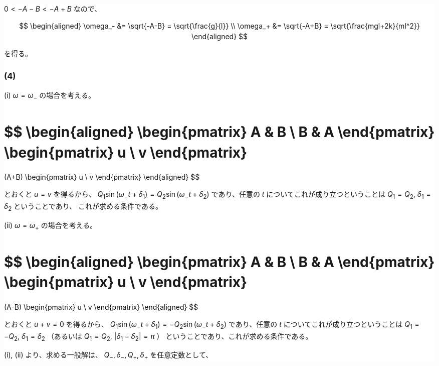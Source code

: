 $0 \lt -A-B \lt -A+B$ なので、

$$
\begin{aligned}
\omega_- &= \sqrt{-A-B} = \sqrt{\frac{g}{l}}
\\
\omega_+ &= \sqrt{-A+B} = \sqrt{\frac{mgl+2k}{ml^2}}
\end{aligned}
$$

を得る。

### (4)
(i)
$\omega = \omega_-$ の場合を考える。

$$
\begin{aligned}
\begin{pmatrix} A & B \\ B & A \end{pmatrix}
\begin{pmatrix} u \\ v \end{pmatrix}
=
(A+B)
\begin{pmatrix} u \\ v \end{pmatrix}
\end{aligned}
$$

とおくと $u=v$ を得るから、
$Q_1 \sin (\omega_- t + \delta_1) = Q_2 \sin (\omega_- t + \delta_2)$
であり、任意の $t$ についてこれが成り立つということは
$Q_1 = Q_2, \ \delta_1 = \delta_2$ ということであり、
これが求める条件である。

(ii)
$\omega = \omega_+$ の場合を考える。

$$
\begin{aligned}
\begin{pmatrix} A & B \\ B & A \end{pmatrix}
\begin{pmatrix} u \\ v \end{pmatrix}
=
(A-B)
\begin{pmatrix} u \\ v \end{pmatrix}
\end{aligned}
$$

とおくと $u+v=0$ を得るから、
$Q_1 \sin (\omega_- t + \delta_1) = -Q_2 \sin (\omega_- t + \delta_2)$
であり、任意の $t$ についてこれが成り立つということは
$Q_1 = -Q_2, \ \delta_1 = \delta_2$
（あるいは $Q_1 = Q_2, \ |\delta_1 - \delta_2| = \pi$ ）
ということであり、これが求める条件である。

(i), (ii) より、求める一般解は、
$Q_-, \delta_-, Q_+, \delta_+$ を任意定数として、
